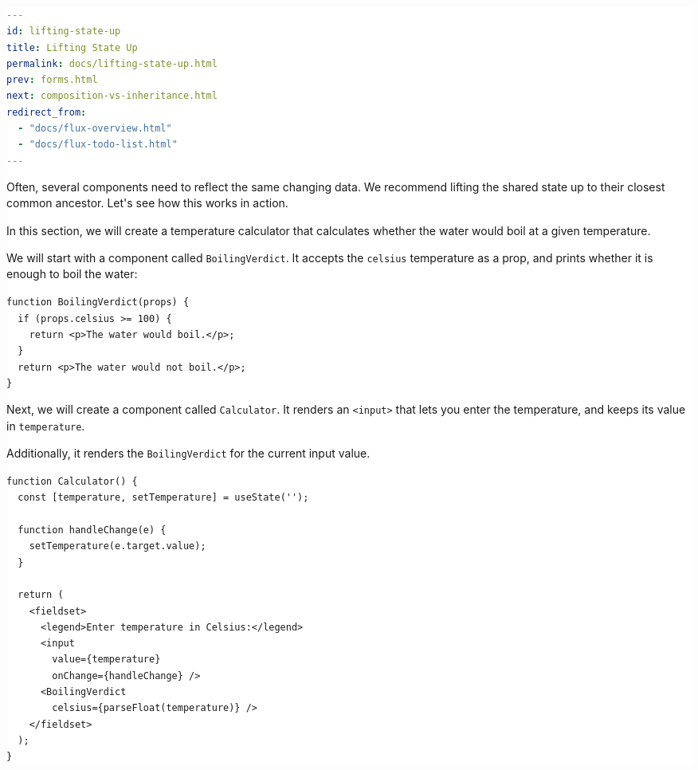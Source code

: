 ```yaml
---
id: lifting-state-up
title: Lifting State Up
permalink: docs/lifting-state-up.html
prev: forms.html
next: composition-vs-inheritance.html
redirect_from:
  - "docs/flux-overview.html"
  - "docs/flux-todo-list.html"
---
```


Often, several components need to reflect the same changing data. We recommend lifting the shared state up to their closest common ancestor. Let's see how this works in action.

In this section, we will create a temperature calculator that calculates whether the water would boil at a given temperature.

We will start with a component called `BoilingVerdict`. It accepts the `celsius` temperature as a prop, and prints whether it is enough to boil the water:

```js{3,5}
function BoilingVerdict(props) {
  if (props.celsius >= 100) {
    return <p>The water would boil.</p>;
  }
  return <p>The water would not boil.</p>;
}
```

Next, we will create a component called `Calculator`. It renders an `<input>` that lets you enter the temperature, and keeps its value in `temperature`.

Additionally, it renders the `BoilingVerdict` for the current input value.

```js{2,5,11-15}
function Calculator() {
  const [temperature, setTemperature] = useState('');
  
  function handleChange(e) {
    setTemperature(e.target.value);
  }

  return (
    <fieldset>
      <legend>Enter temperature in Celsius:</legend>
      <input
        value={temperature}
        onChange={handleChange} />
      <BoilingVerdict
        celsius={parseFloat(temperature)} />
    </fieldset>
  );
}
```
